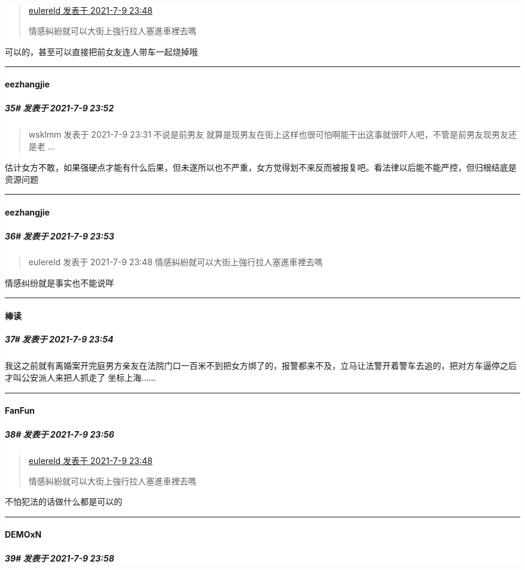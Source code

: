 
<blockquote><a href="httphttps://bbs.saraba1st.com/2b/forum.php?mod=redirect&amp;goto=findpost&amp;pid=51905230&amp;ptid=2014619" target="_blank">eulereld 发表于 2021-7-9 23:48</a>

情感糾紛就可以大街上強行拉人塞進車裡去嗎</blockquote>
可以的，甚至可以直接把前女友连人带车一起烧掉哦


*****

####  eezhangjie  
##### 35#       发表于 2021-7-9 23:52


<blockquote>wsklmm 发表于 2021-7-9 23:31
不说是前男友 就算是现男友在街上这样也很可怕啊能干出这事就很吓人吧，不管是前男友现男友还是老 ...</blockquote>
估计女方不敢，如果强硬点才能有什么后果，但未遂所以也不严重，女方觉得划不来反而被报复吧。看法律以后能不能严控，但归根结底是资源问题


*****

####  eezhangjie  
##### 36#       发表于 2021-7-9 23:53


<blockquote>eulereld 发表于 2021-7-9 23:48
情感糾紛就可以大街上強行拉人塞進車裡去嗎</blockquote>
情感纠纷就是事实也不能说咩


*****

####  棒读  
##### 37#       发表于 2021-7-9 23:54


我这之前就有离婚案开完庭男方亲友在法院门口一百米不到把女方绑了的，报警都来不及，立马让法警开着警车去追的，把对方车逼停之后才叫公安派人来把人抓走了
坐标上海……


*****

####  FanFun  
##### 38#       发表于 2021-7-9 23:56


<blockquote><a href="httphttps://bbs.saraba1st.com/2b/forum.php?mod=redirect&amp;goto=findpost&amp;pid=51905230&amp;ptid=2014619" target="_blank">eulereld 发表于 2021-7-9 23:48</a>

情感糾紛就可以大街上強行拉人塞進車裡去嗎</blockquote>
不怕犯法的话做什么都是可以的


*****

####  DEMOxN  
##### 39#       发表于 2021-7-9 23:58

